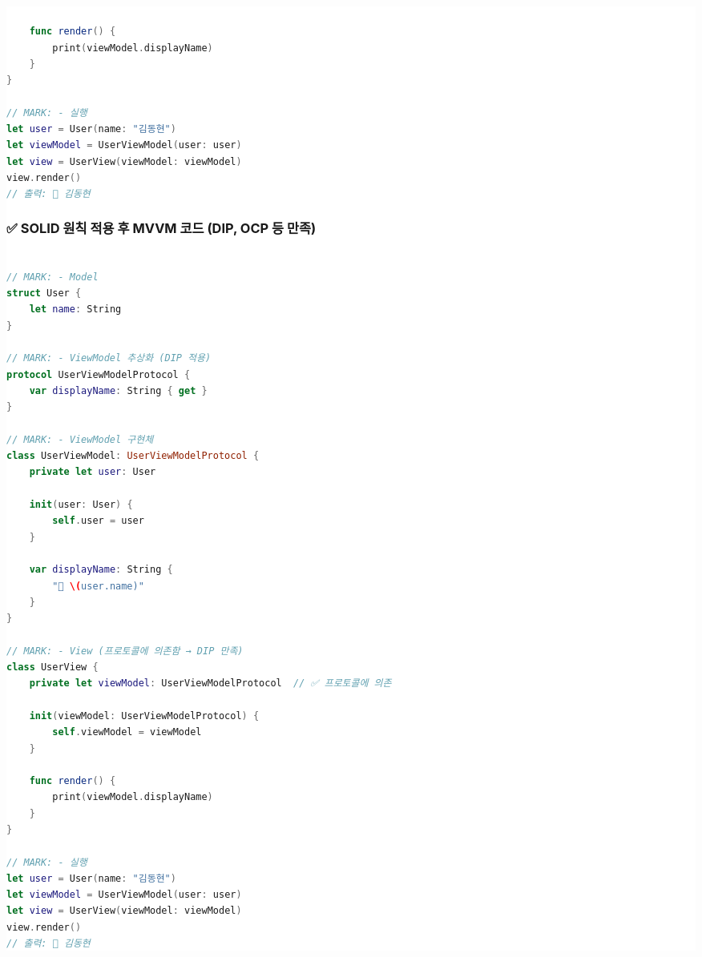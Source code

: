 ```swift

    func render() {
        print(viewModel.displayName)
    }
}

// MARK: - 실행
let user = User(name: "김동현")
let viewModel = UserViewModel(user: user)
let view = UserView(viewModel: viewModel)
view.render()
// 출력: 👤 김동현

```



### ✅ SOLID 원칙 적용 후 MVVM 코드 (DIP, OCP 등 만족)

```swift

// MARK: - Model
struct User {
    let name: String
}

// MARK: - ViewModel 추상화 (DIP 적용)
protocol UserViewModelProtocol {
    var displayName: String { get }
}

// MARK: - ViewModel 구현체
class UserViewModel: UserViewModelProtocol {
    private let user: User

    init(user: User) {
        self.user = user
    }

    var displayName: String {
        "👤 \(user.name)"
    }
}

// MARK: - View (프로토콜에 의존함 → DIP 만족)
class UserView {
    private let viewModel: UserViewModelProtocol  // ✅ 프로토콜에 의존

    init(viewModel: UserViewModelProtocol) {
        self.viewModel = viewModel
    }

    func render() {
        print(viewModel.displayName)
    }
}

// MARK: - 실행
let user = User(name: "김동현")
let viewModel = UserViewModel(user: user)
let view = UserView(viewModel: viewModel)
view.render()
// 출력: 👤 김동현
```
